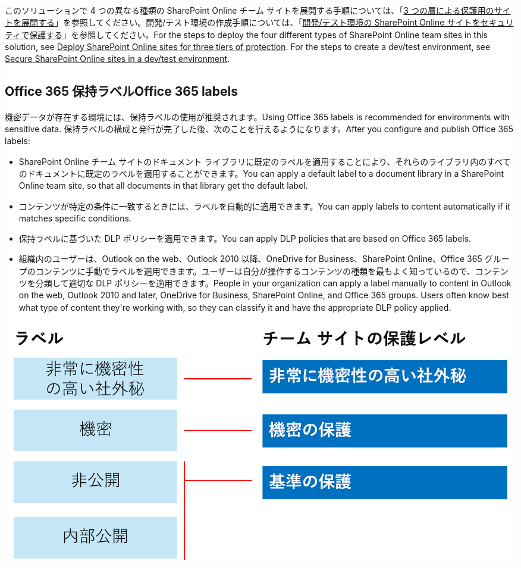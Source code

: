 <span data-ttu-id="8eee2-p125">このソリューションで 4 つの異なる種類の SharePoint Online チーム サイトを展開する手順については、「[3 つの層による保護用のサイトを展開する](deploy-sharepoint-online-sites-for-three-tiers-of-protection.md)」を参照してください。開発/テスト環境の作成手順については、「[開発/テスト環境の SharePoint Online サイトをセキュリティで保護する](secure-sharepoint-online-sites-in-a-dev-test-environment.md)」を参照してください。</span><span class="sxs-lookup"><span data-stu-id="8eee2-p125">For the steps to deploy the four different types of SharePoint Online team sites in this solution, see [Deploy SharePoint Online sites for three tiers of protection](deploy-sharepoint-online-sites-for-three-tiers-of-protection.md). For the steps to create a dev/test environment, see [Secure SharePoint Online sites in a dev/test environment](secure-sharepoint-online-sites-in-a-dev-test-environment.md).</span></span> 
  
## <a name="office-365-retention-labels"></a><span data-ttu-id="8eee2-229">Office 365 保持ラベル</span><span class="sxs-lookup"><span data-stu-id="8eee2-229">Office 365 labels</span></span>

<span data-ttu-id="8eee2-230">機密データが存在する環境には、保持ラベルの使用が推奨されます。</span><span class="sxs-lookup"><span data-stu-id="8eee2-230">Using Office 365 labels is recommended for environments with sensitive data.</span></span> <span data-ttu-id="8eee2-231">保持ラベルの構成と発行が完了した後、次のことを行えるようになります。</span><span class="sxs-lookup"><span data-stu-id="8eee2-231">After you configure and publish Office 365 labels:</span></span>
  
- <span data-ttu-id="8eee2-232">SharePoint Online チーム サイトのドキュメント ライブラリに既定のラベルを適用することにより、それらのライブラリ内のすべてのドキュメントに既定のラベルを適用することができます。</span><span class="sxs-lookup"><span data-stu-id="8eee2-232">You can apply a default label to a document library in a SharePoint Online team site, so that all documents in that library get the default label.</span></span> 
    
- <span data-ttu-id="8eee2-233">コンテンツが特定の条件に一致するときには、ラベルを自動的に適用できます。</span><span class="sxs-lookup"><span data-stu-id="8eee2-233">You can apply labels to content automatically if it matches specific conditions.</span></span>
    
- <span data-ttu-id="8eee2-234">保持ラベルに基づいた DLP ポリシーを適用できます。</span><span class="sxs-lookup"><span data-stu-id="8eee2-234">You can apply DLP policies that are based on Office 365 labels.</span></span>
    
- <span data-ttu-id="8eee2-p127">組織内のユーザーは、Outlook on the web、Outlook 2010 以降、OneDrive for Business、SharePoint Online、Office 365 グループのコンテンツに手動でラベルを適用できます。ユーザーは自分が操作するコンテンツの種類を最もよく知っているので、コンテンツを分類して適切な DLP ポリシーを適用できます。</span><span class="sxs-lookup"><span data-stu-id="8eee2-p127">People in your organization can apply a label manually to content in Outlook on the web, Outlook 2010 and later, OneDrive for Business, SharePoint Online, and Office 365 groups. Users often know best what type of content they're working with, so they can classify it and have the appropriate DLP policy applied.</span></span>
    
![SharePoint サイトの推奨構成](media/7fed0126-ab4a-4480-922c-681970642339.png)
  